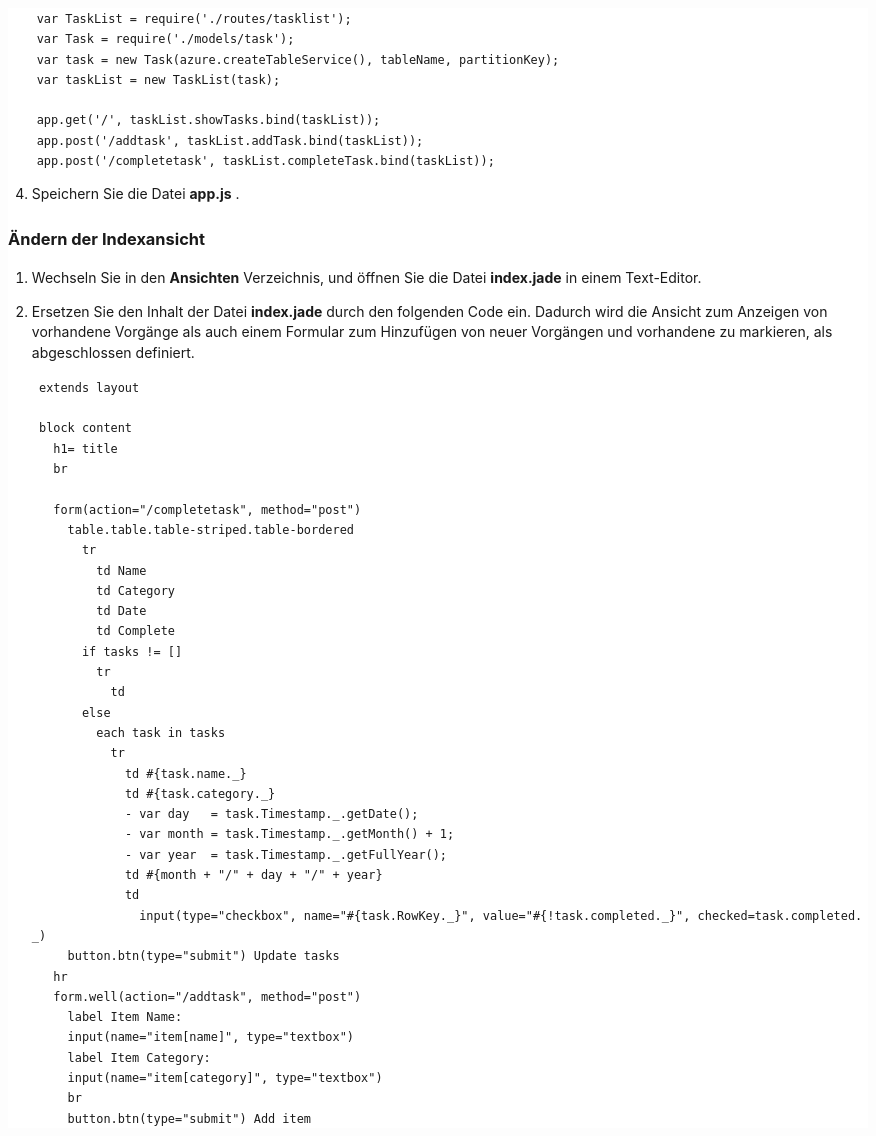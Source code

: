         var TaskList = require('./routes/tasklist');
        var Task = require('./models/task');
        var task = new Task(azure.createTableService(), tableName, partitionKey);
        var taskList = new TaskList(task);

        app.get('/', taskList.showTasks.bind(taskList));
        app.post('/addtask', taskList.addTask.bind(taskList));
        app.post('/completetask', taskList.completeTask.bind(taskList));
    
4. Speichern Sie die Datei **app.js** .

### <a name="modify-the-index-view"></a>Ändern der Indexansicht

1. Wechseln Sie in den **Ansichten** Verzeichnis, und öffnen Sie die Datei **index.jade** in einem Text-Editor.

2. Ersetzen Sie den Inhalt der Datei **index.jade** durch den folgenden Code ein. Dadurch wird die Ansicht zum Anzeigen von vorhandene Vorgänge als auch einem Formular zum Hinzufügen von neuer Vorgängen und vorhandene zu markieren, als abgeschlossen definiert.

        extends layout

        block content
          h1= title
          br
        
          form(action="/completetask", method="post")
            table.table.table-striped.table-bordered
              tr
                td Name
                td Category
                td Date
                td Complete
              if tasks != []
                tr
                  td 
              else
                each task in tasks
                  tr
                    td #{task.name._}
                    td #{task.category._}
                    - var day   = task.Timestamp._.getDate();
                    - var month = task.Timestamp._.getMonth() + 1;
                    - var year  = task.Timestamp._.getFullYear();
                    td #{month + "/" + day + "/" + year}
                    td
                      input(type="checkbox", name="#{task.RowKey._}", value="#{!task.completed._}", checked=task.completed._)
            button.btn(type="submit") Update tasks
          hr
          form.well(action="/addtask", method="post")
            label Item Name: 
            input(name="item[name]", type="textbox")
            label Item Category: 
            input(name="item[category]", type="textbox")
            br
            button.btn(type="submit") Add item


  [Node.js Webanwendung Express verwenden]: http://azure.microsoft.com/develop/nodejs/tutorials/web-app-with-express/
  [Speichern von und den Zugriff auf Daten in Azure]: http://msdn.microsoft.com/library/azure/gg433040.aspx
  [Node.js Webanwendung]: http://azure.microsoft.com/develop/nodejs/tutorials/getting-started/